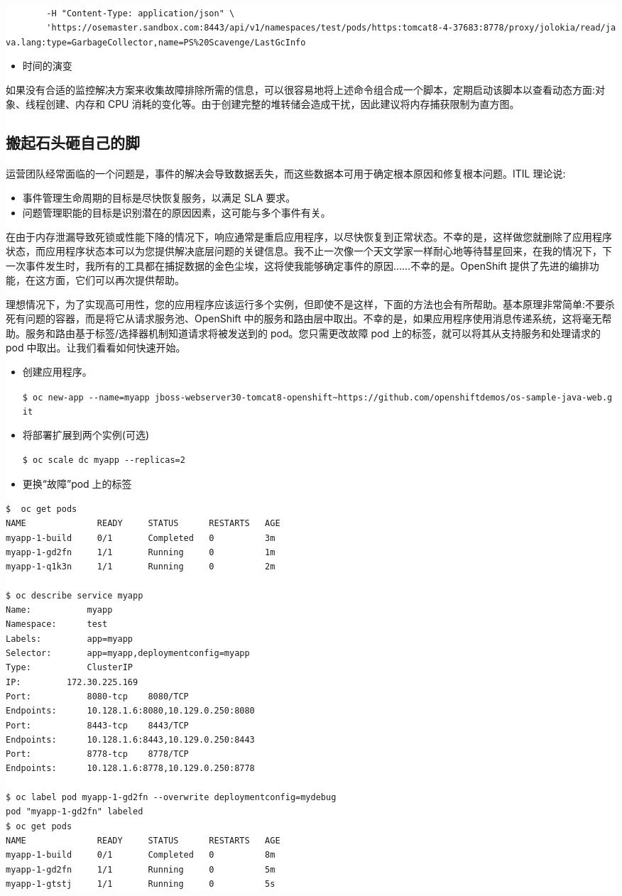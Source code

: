 ```
        -H "Content-Type: application/json" \
        'https://osemaster.sandbox.com:8443/api/v1/namespaces/test/pods/https:tomcat8-4-37683:8778/proxy/jolokia/read/java.lang:type=GarbageCollector,name=PS%20Scavenge/LastGcInfo
```

*   时间的演变

如果没有合适的监控解决方案来收集故障排除所需的信息，可以很容易地将上述命令组合成一个脚本，定期启动该脚本以查看动态方面:对象、线程创建、内存和 CPU 消耗的变化等。由于创建完整的堆转储会造成干扰，因此建议将内存捕获限制为直方图。

## 搬起石头砸自己的脚

运营团队经常面临的一个问题是，事件的解决会导致数据丢失，而这些数据本可用于确定根本原因和修复根本问题。ITIL 理论说:

*   事件管理生命周期的目标是尽快恢复服务，以满足 SLA 要求。
*   问题管理职能的目标是识别潜在的原因因素，这可能与多个事件有关。

在由于内存泄漏导致死锁或性能下降的情况下，响应通常是重启应用程序，以尽快恢复到正常状态。不幸的是，这样做您就删除了应用程序状态，而应用程序状态本可以为您提供解决底层问题的关键信息。我不止一次像一个天文学家一样耐心地等待彗星回来，在我的情况下，下一次事件发生时，我所有的工具都在捕捉数据的金色尘埃，这将使我能够确定事件的原因……不幸的是。OpenShift 提供了先进的编排功能，在这方面，它们可以再次提供帮助。

理想情况下，为了实现高可用性，您的应用程序应该运行多个实例，但即使不是这样，下面的方法也会有所帮助。基本原理非常简单:不要杀死有问题的容器，而是将它从请求服务池、OpenShift 中的服务和路由层中取出。不幸的是，如果应用程序使用消息传递系统，这将毫无帮助。服务和路由基于标签/选择器机制知道请求将被发送到的 pod。您只需更改故障 pod 上的标签，就可以将其从支持服务和处理请求的 pod 中取出。让我们看看如何快速开始。

*   创建应用程序。

    ```
    $ oc new-app --name=myapp jboss-webserver30-tomcat8-openshift~https://github.com/openshiftdemos/os-sample-java-web.git
    ```

*   将部署扩展到两个实例(可选)

    ```
    $ oc scale dc myapp --replicas=2
    ```

*   更换“故障”pod 上的标签

```
$  oc get pods
NAME              READY     STATUS      RESTARTS   AGE
myapp-1-build     0/1       Completed   0          3m
myapp-1-gd2fn     1/1       Running     0          1m
myapp-1-q1k3n     1/1       Running     0          2m

$ oc describe service myapp
Name:			myapp
Namespace:		test
Labels:			app=myapp
Selector:		app=myapp,deploymentconfig=myapp
Type:			ClusterIP
IP:			172.30.225.169
Port:			8080-tcp	8080/TCP
Endpoints:		10.128.1.6:8080,10.129.0.250:8080
Port:			8443-tcp	8443/TCP
Endpoints:		10.128.1.6:8443,10.129.0.250:8443
Port:			8778-tcp	8778/TCP
Endpoints:		10.128.1.6:8778,10.129.0.250:8778

$ oc label pod myapp-1-gd2fn --overwrite deploymentconfig=mydebug
pod "myapp-1-gd2fn" labeled
$ oc get pods
NAME              READY     STATUS      RESTARTS   AGE
myapp-1-build     0/1       Completed   0          8m
myapp-1-gd2fn     1/1       Running     0          5m
myapp-1-gtstj     1/1       Running     0          5s
```
